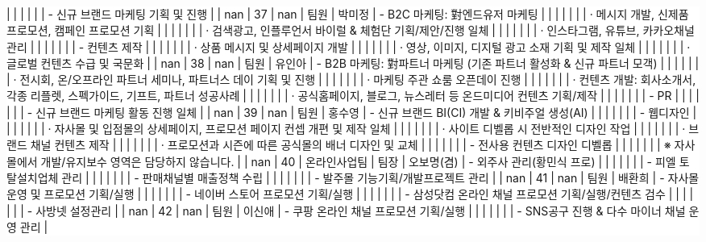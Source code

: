 |              |              |              |              |              | - 신규 브랜드 마케팅 기획 및 진행                                                                              |
|          nan | 37           | nan          | 팀원         | 박미정       | - B2C 마케팅: 對엔드유저 마케팅                                                                                |
|              |              |              |              |              | · 메시지 개발, 신제품 프로모션, 캠페인 프로모션 기획                                                           |
|              |              |              |              |              | · 검색광고, 인플루언서 바이럴 & 체험단 기획/제안/진행 일체                                                     |
|              |              |              |              |              | · 인스타그램, 유튜브, 카카오채널 관리                                                                          |
|              |              |              |              |              | - 컨텐츠 제작                                                                                                  |
|              |              |              |              |              | · 상품 메시지 및 상세페이지 개발                                                                               |
|              |              |              |              |              | · 영상, 이미지, 디지털 광고 소재 기획 및 제작 일체                                                             |
|              |              |              |              |              | · 글로벌 컨텐츠 수급 및 국문화                                                                                 |
|          nan | 38           | nan          | 팀원         | 유인아       | - B2B 마케팅: 對파트너 마케팅 (기존 파트너 활성화 & 신규 파트너 모객)                                          |
|              |              |              |              |              | · 전시회, 온/오프라인 파트너 세미나, 파트너스 데이 기획 및 진행                                                |
|              |              |              |              |              | · 마케팅 주관 쇼룸 오픈데이 진행                                                                               |
|              |              |              |              |              | · 컨텐츠 개발: 회사소개서, 각종 리플렛, 스펙가이드, 기프트, 파트너 성공사례                                    |
|              |              |              |              |              | · 공식홈페이지, 블로그, 뉴스레터 등 온드미디어 컨텐츠 기획/제작                                                |
|              |              |              |              |              | - PR                                                                                                           |
|              |              |              |              |              | - 신규 브랜드 마케팅 활동 진행 일체                                                                            |
|          nan | 39           | nan          | 팀원         | 홍수영       | - 신규 브랜드 BI(CI) 개발 & 키비주얼 생성(AI)                                                                  |
|              |              |              |              |              | - 웹디자인                                                                                                     |
|              |              |              |              |              | · 자사몰 및 입점몰의 상세페이지, 프로모션 페이지 컨셉 개편 및 제작 일체                                        |
|              |              |              |              |              | · 사이트 디벨롭 시 전반적인 디자인 작업                                                                        |
|              |              |              |              |              | · 브랜드 채널 컨텐츠 제작                                                                                      |
|              |              |              |              |              | · 프로모션과 시즌에 따른 공식몰의 배너 디자인 및 교체                                                          |
|              |              |              |              |              | - 전사용 컨텐츠 디자인 디벨롭                                                                                  |
|              |              |              |              |              | ※ 자사몰에서 개발/유지보수 영역은 담당하지 않습니다.                                                           |
|          nan | 40           | 온라인사업팀 | 팀장         | 오보명(겸)   | - 외주사 관리(황민식 프로)                                                                                     |
|              |              |              |              |              | - 피엘 토탈설치업체 관리                                                                                       |
|              |              |              |              |              | - 판매채널별 매출정책 수립                                                                                     |
|              |              |              |              |              | - 발주몰 기능기획/개발프로젝트 관리                                                                            |
|          nan | 41           | nan          | 팀원         | 배환희       | - 자사몰 운영 및 프로모션 기획/실행                                                                            |
|              |              |              |              |              | - 네이버 스토어 프로모션 기획/실행                                                                             |
|              |              |              |              |              | - 삼성닷컴 온라인 채널 프로모션 기획/실행/컨텐츠 검수                                                          |
|              |              |              |              |              | - 사방넷 설정관리                                                                                              |
|          nan | 42           | nan          | 팀원         | 이신애       | - 쿠팡 온라인 채널 프로모션 기획/실행                                                                          |
|              |              |              |              |              | - SNS공구 진행 & 다수 마이너 채널 운영 관리                                                                    |